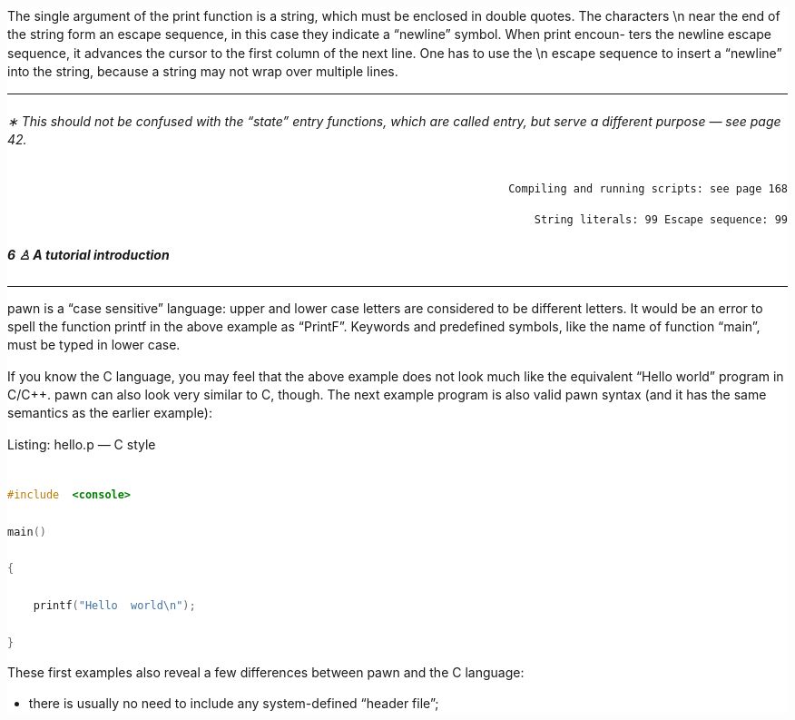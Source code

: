 The single argument of the print function is a string, which must be enclosed
in double quotes.  The characters \n near the end of the string form an escape
sequence, in this case they indicate a “newline” symbol.  When print encoun-
ters the newline escape sequence, it advances the cursor to the first column of
the next line. One has to use the \n escape sequence to insert a “newline” into
the string, because a string may not wrap over multiple lines.

____________________________
###### ∗  This  should  not  be  confused  with  the  “state”  entry  functions, which  are  called  entry,  but serve  a  different  purpose — see  page  42.

</div>
<div align="right">

`Compiling and running scripts: see page 168`

`String literals: 99
Escape sequence: 99`

</div>
<div align="left">

##### 6 ♙ A tutorial introduction
***

pawn is a “case sensitive” language: upper and lower case letters are considered
to be different letters. It would be an error to spell the function printf in the
above example as “PrintF”. Keywords and predefined symbols, like the name
of function “main”, must be typed in lower case.

If you know the C language, you may feel that the above example  does not
look much like the equivalent “Hello world” program  in C/C++. pawn  can
also look very similar to C, though.  The next example program is also valid
pawn syntax (and it has the same semantics as the earlier example):

Listing: hello.p —  C  style

```c

#include  <console>

main()

{

	printf("Hello  world\n");

}

```

These first examples also reveal a few differences between pawn and the C language:

* there is usually no need to include any system-defined “header file”;
